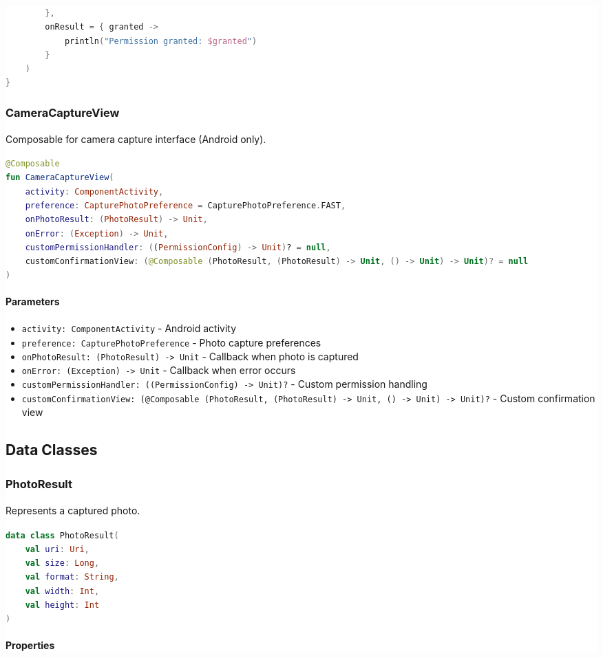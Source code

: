 ```kotlin
        },
        onResult = { granted ->
            println("Permission granted: $granted")
        }
    )
}
```

### CameraCaptureView

Composable for camera capture interface (Android only).

```kotlin
@Composable
fun CameraCaptureView(
    activity: ComponentActivity,
    preference: CapturePhotoPreference = CapturePhotoPreference.FAST,
    onPhotoResult: (PhotoResult) -> Unit,
    onError: (Exception) -> Unit,
    customPermissionHandler: ((PermissionConfig) -> Unit)? = null,
    customConfirmationView: (@Composable (PhotoResult, (PhotoResult) -> Unit, () -> Unit) -> Unit)? = null
)
```

#### Parameters

- `activity: ComponentActivity` - Android activity
- `preference: CapturePhotoPreference` - Photo capture preferences
- `onPhotoResult: (PhotoResult) -> Unit` - Callback when photo is captured
- `onError: (Exception) -> Unit` - Callback when error occurs
- `customPermissionHandler: ((PermissionConfig) -> Unit)?` - Custom permission handling
- `customConfirmationView: (@Composable (PhotoResult, (PhotoResult) -> Unit, () -> Unit) -> Unit)?` - Custom confirmation view

## Data Classes

### PhotoResult

Represents a captured photo.

```kotlin
data class PhotoResult(
    val uri: Uri,
    val size: Long,
    val format: String,
    val width: Int,
    val height: Int
)
```

#### Properties
